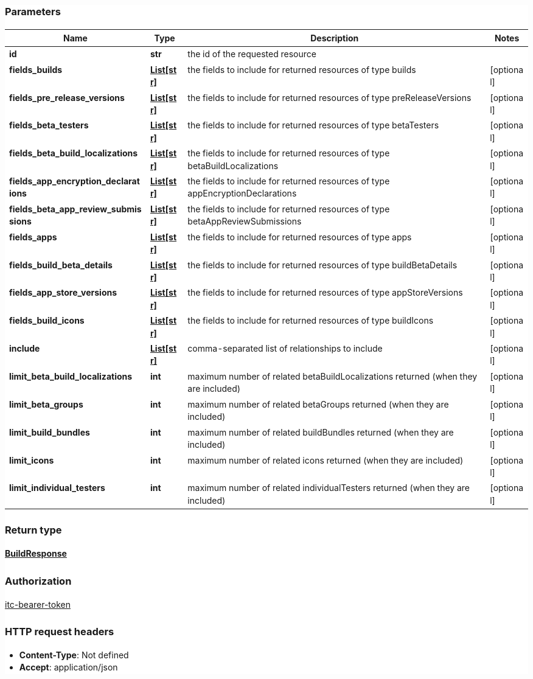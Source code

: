 

### Parameters


Name | Type | Description  | Notes
------------- | ------------- | ------------- | -------------
 **id** | **str**| the id of the requested resource | 
 **fields_builds** | [**List[str]**](str.md)| the fields to include for returned resources of type builds | [optional] 
 **fields_pre_release_versions** | [**List[str]**](str.md)| the fields to include for returned resources of type preReleaseVersions | [optional] 
 **fields_beta_testers** | [**List[str]**](str.md)| the fields to include for returned resources of type betaTesters | [optional] 
 **fields_beta_build_localizations** | [**List[str]**](str.md)| the fields to include for returned resources of type betaBuildLocalizations | [optional] 
 **fields_app_encryption_declarations** | [**List[str]**](str.md)| the fields to include for returned resources of type appEncryptionDeclarations | [optional] 
 **fields_beta_app_review_submissions** | [**List[str]**](str.md)| the fields to include for returned resources of type betaAppReviewSubmissions | [optional] 
 **fields_apps** | [**List[str]**](str.md)| the fields to include for returned resources of type apps | [optional] 
 **fields_build_beta_details** | [**List[str]**](str.md)| the fields to include for returned resources of type buildBetaDetails | [optional] 
 **fields_app_store_versions** | [**List[str]**](str.md)| the fields to include for returned resources of type appStoreVersions | [optional] 
 **fields_build_icons** | [**List[str]**](str.md)| the fields to include for returned resources of type buildIcons | [optional] 
 **include** | [**List[str]**](str.md)| comma-separated list of relationships to include | [optional] 
 **limit_beta_build_localizations** | **int**| maximum number of related betaBuildLocalizations returned (when they are included) | [optional] 
 **limit_beta_groups** | **int**| maximum number of related betaGroups returned (when they are included) | [optional] 
 **limit_build_bundles** | **int**| maximum number of related buildBundles returned (when they are included) | [optional] 
 **limit_icons** | **int**| maximum number of related icons returned (when they are included) | [optional] 
 **limit_individual_testers** | **int**| maximum number of related individualTesters returned (when they are included) | [optional] 

### Return type

[**BuildResponse**](BuildResponse.md)

### Authorization

[itc-bearer-token](../README.md#itc-bearer-token)

### HTTP request headers

 - **Content-Type**: Not defined
 - **Accept**: application/json
